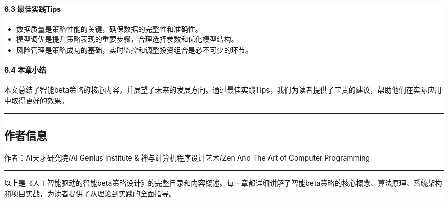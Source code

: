 #### 6.3 最佳实践Tips

- 数据质量是策略性能的关键，确保数据的完整性和准确性。  
- 模型调优是提升策略表现的重要步骤，合理选择参数和优化模型结构。  
- 风险管理是策略成功的基础，实时监控和调整投资组合是必不可少的环节。  

#### 6.4 本章小结

本文总结了智能beta策略的核心内容，并展望了未来的发展方向。通过最佳实践Tips，我们为读者提供了宝贵的建议，帮助他们在实际应用中取得更好的效果。

---

## 作者信息

作者：AI天才研究院/AI Genius Institute & 禅与计算机程序设计艺术/Zen And The Art of Computer Programming

---

以上是《人工智能驱动的智能beta策略设计》的完整目录和内容概述。每一章都详细讲解了智能beta策略的核心概念、算法原理、系统架构和项目实战，为读者提供了从理论到实践的全面指导。

